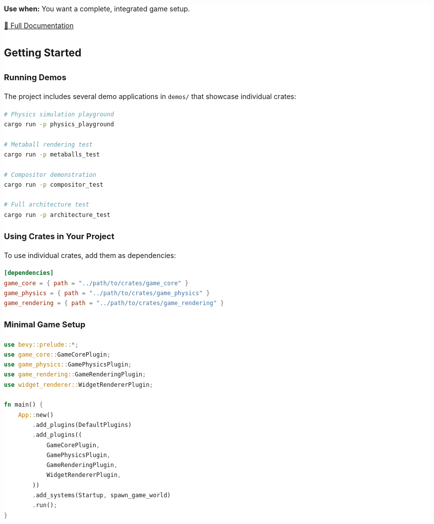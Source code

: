 **Use when:** You want a complete, integrated game setup.

[📖 Full Documentation](./game/README.md)

## Getting Started

### Running Demos

The project includes several demo applications in `demos/` that showcase individual crates:

```bash
# Physics simulation playground
cargo run -p physics_playground

# Metaball rendering test
cargo run -p metaballs_test

# Compositor demonstration
cargo run -p compositor_test

# Full architecture test
cargo run -p architecture_test
```

### Using Crates in Your Project

To use individual crates, add them as dependencies:

```toml
[dependencies]
game_core = { path = "../path/to/crates/game_core" }
game_physics = { path = "../path/to/crates/game_physics" }
game_rendering = { path = "../path/to/crates/game_rendering" }
```

### Minimal Game Setup

```rust
use bevy::prelude::*;
use game_core::GameCorePlugin;
use game_physics::GamePhysicsPlugin;
use game_rendering::GameRenderingPlugin;
use widget_renderer::WidgetRendererPlugin;

fn main() {
    App::new()
        .add_plugins(DefaultPlugins)
        .add_plugins((
            GameCorePlugin,
            GamePhysicsPlugin,
            GameRenderingPlugin,
            WidgetRendererPlugin,
        ))
        .add_systems(Startup, spawn_game_world)
        .run();
}
```
